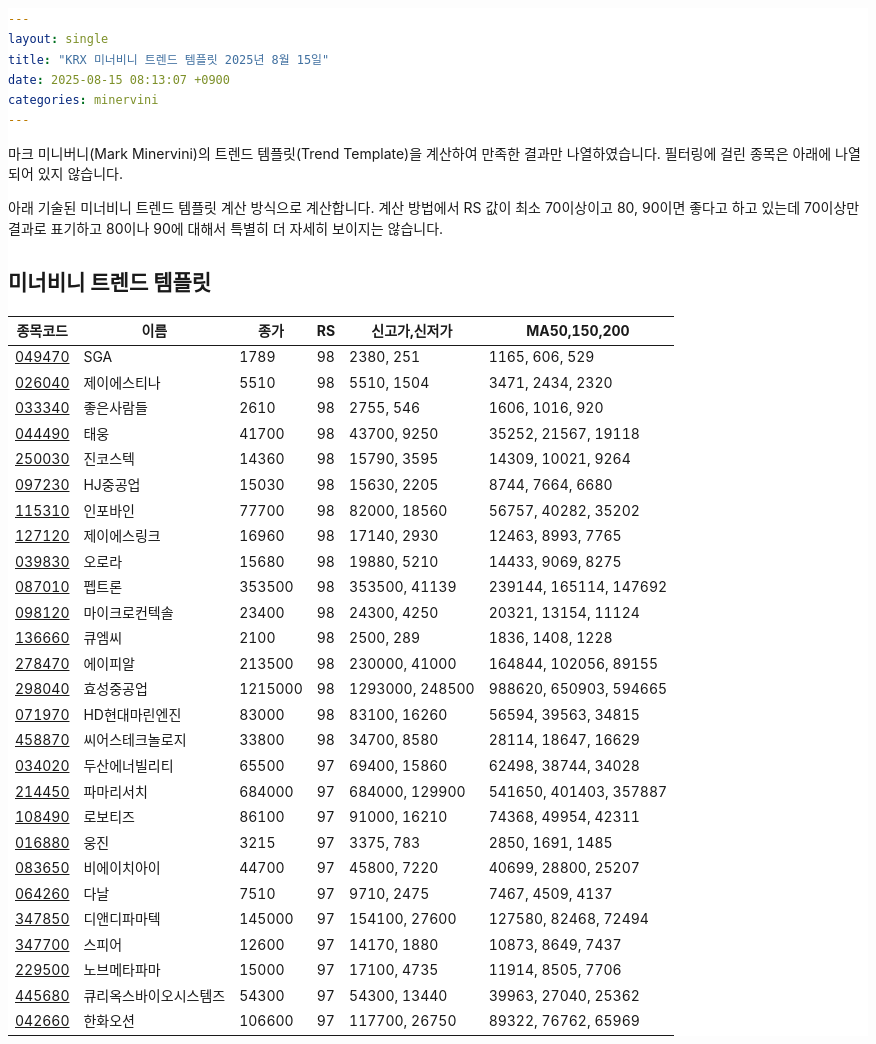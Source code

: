 ```yaml
---
layout: single
title: "KRX 미너비니 트렌드 템플릿 2025년 8월 15일"
date: 2025-08-15 08:13:07 +0900
categories: minervini
---
```

마크 미니버니(Mark Minervini)의 트렌드 템플릿(Trend Template)을 계산하여 만족한 결과만 나열하였습니다. 필터링에 걸린 종목은 아래에 나열되어 있지 않습니다.

아래 기술된 미너비니 트렌드 템플릿 계산 방식으로 계산합니다. 계산 방법에서 RS 값이 최소 70이상이고 80, 90이면 좋다고 하고 있는데 70이상만 결과로 표기하고 80이나 90에 대해서 특별히 더 자세히 보이지는 않습니다.

## 미너비니 트렌드 템플릿

|종목코드|이름|종가|RS|신고가,신저가|MA50,150,200|
|------|---|---|--|---------|------------|
|[049470](https://finance.daum.net/quotes/A049470)|SGA|1789|98|2380, 251|1165, 606, 529|
|[026040](https://finance.daum.net/quotes/A026040)|제이에스티나|5510|98|5510, 1504|3471, 2434, 2320|
|[033340](https://finance.daum.net/quotes/A033340)|좋은사람들|2610|98|2755, 546|1606, 1016, 920|
|[044490](https://finance.daum.net/quotes/A044490)|태웅|41700|98|43700, 9250|35252, 21567, 19118|
|[250030](https://finance.daum.net/quotes/A250030)|진코스텍|14360|98|15790, 3595|14309, 10021, 9264|
|[097230](https://finance.daum.net/quotes/A097230)|HJ중공업|15030|98|15630, 2205|8744, 7664, 6680|
|[115310](https://finance.daum.net/quotes/A115310)|인포바인|77700|98|82000, 18560|56757, 40282, 35202|
|[127120](https://finance.daum.net/quotes/A127120)|제이에스링크|16960|98|17140, 2930|12463, 8993, 7765|
|[039830](https://finance.daum.net/quotes/A039830)|오로라|15680|98|19880, 5210|14433, 9069, 8275|
|[087010](https://finance.daum.net/quotes/A087010)|펩트론|353500|98|353500, 41139|239144, 165114, 147692|
|[098120](https://finance.daum.net/quotes/A098120)|마이크로컨텍솔|23400|98|24300, 4250|20321, 13154, 11124|
|[136660](https://finance.daum.net/quotes/A136660)|큐엠씨|2100|98|2500, 289|1836, 1408, 1228|
|[278470](https://finance.daum.net/quotes/A278470)|에이피알|213500|98|230000, 41000|164844, 102056, 89155|
|[298040](https://finance.daum.net/quotes/A298040)|효성중공업|1215000|98|1293000, 248500|988620, 650903, 594665|
|[071970](https://finance.daum.net/quotes/A071970)|HD현대마린엔진|83000|98|83100, 16260|56594, 39563, 34815|
|[458870](https://finance.daum.net/quotes/A458870)|씨어스테크놀로지|33800|98|34700, 8580|28114, 18647, 16629|
|[034020](https://finance.daum.net/quotes/A034020)|두산에너빌리티|65500|97|69400, 15860|62498, 38744, 34028|
|[214450](https://finance.daum.net/quotes/A214450)|파마리서치|684000|97|684000, 129900|541650, 401403, 357887|
|[108490](https://finance.daum.net/quotes/A108490)|로보티즈|86100|97|91000, 16210|74368, 49954, 42311|
|[016880](https://finance.daum.net/quotes/A016880)|웅진|3215|97|3375, 783|2850, 1691, 1485|
|[083650](https://finance.daum.net/quotes/A083650)|비에이치아이|44700|97|45800, 7220|40699, 28800, 25207|
|[064260](https://finance.daum.net/quotes/A064260)|다날|7510|97|9710, 2475|7467, 4509, 4137|
|[347850](https://finance.daum.net/quotes/A347850)|디앤디파마텍|145000|97|154100, 27600|127580, 82468, 72494|
|[347700](https://finance.daum.net/quotes/A347700)|스피어|12600|97|14170, 1880|10873, 8649, 7437|
|[229500](https://finance.daum.net/quotes/A229500)|노브메타파마|15000|97|17100, 4735|11914, 8505, 7706|
|[445680](https://finance.daum.net/quotes/A445680)|큐리옥스바이오시스템즈|54300|97|54300, 13440|39963, 27040, 25362|
|[042660](https://finance.daum.net/quotes/A042660)|한화오션|106600|97|117700, 26750|89322, 76762, 65969|
